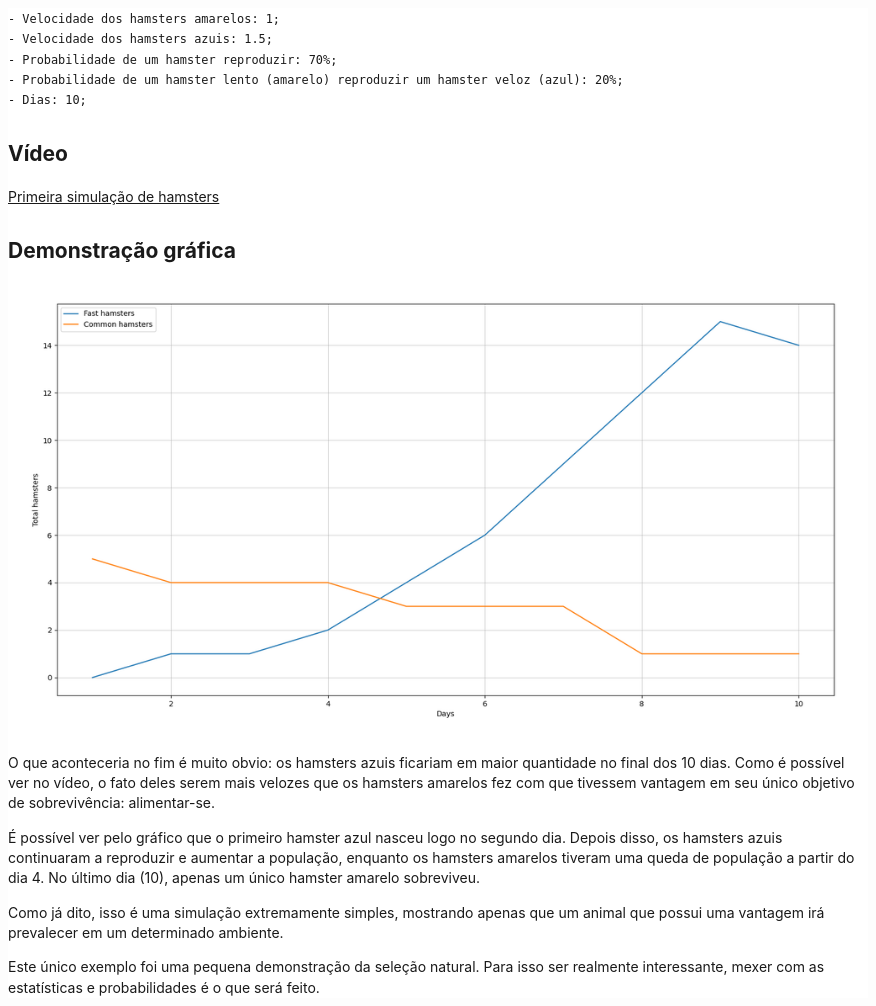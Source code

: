 ```
- Velocidade dos hamsters amarelos: 1;
- Velocidade dos hamsters azuis: 1.5;
- Probabilidade de um hamster reproduzir: 70%;
- Probabilidade de um hamster lento (amarelo) reproduzir um hamster veloz (azul): 20%;
- Dias: 10;
```

## Vídeo
[Primeira simulação de hamsters](https://www.youtube.com/watch?v=k5nHUxT5LOc)   

## Demonstração gráfica
![alt text](gallery/simulation_01.png)

O que aconteceria no fim é muito obvio: os hamsters azuis ficariam em maior quantidade no final dos 10 dias. Como é possível ver no vídeo, o fato deles serem mais velozes que os hamsters amarelos fez com que tivessem vantagem em seu único objetivo de sobrevivência: alimentar-se.   

É possível ver pelo gráfico que o primeiro hamster azul nasceu logo no segundo dia. Depois disso, os hamsters azuis continuaram a reproduzir e aumentar a população, enquanto os hamsters
amarelos tiveram uma queda de população a partir do dia 4. No último dia (10), apenas um único hamster amarelo sobreviveu.    

Como já dito, isso é uma simulação extremamente simples, mostrando apenas que um animal que possui uma vantagem irá prevalecer em um determinado ambiente.   
    
Este único exemplo foi uma pequena demonstração da seleção natural. Para isso ser realmente interessante, mexer com as estatísticas e probabilidades é o que será feito.    
